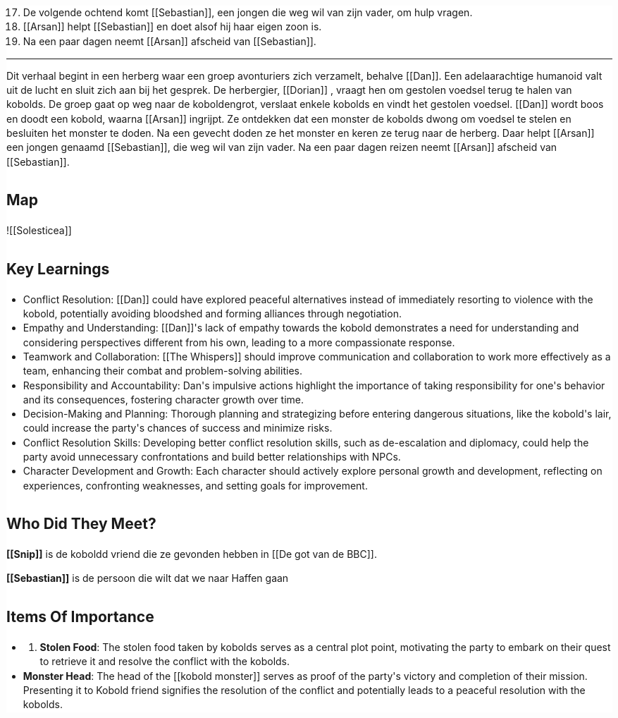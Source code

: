 17. De volgende ochtend komt [[Sebastian]], een jongen die weg wil van zijn vader, om hulp vragen.
18. [[Arsan]] helpt [[Sebastian]] en doet alsof hij haar eigen zoon is.
19. Na een paar dagen neemt [[Arsan]] afscheid van [[Sebastian]].

-------

Dit verhaal begint in een herberg waar een groep avonturiers zich verzamelt, behalve [[Dan]]. Een adelaarachtige humanoid valt uit de lucht en sluit zich aan bij het gesprek. De herbergier, [[Dorian]] , vraagt hen om gestolen voedsel terug te halen van kobolds. De groep gaat op weg naar de koboldengrot, verslaat enkele kobolds en vindt het gestolen voedsel. [[Dan]] wordt boos en doodt een kobold, waarna [[Arsan]] ingrijpt. Ze ontdekken dat een monster de kobolds dwong om voedsel te stelen en besluiten het monster te doden. Na een gevecht doden ze het monster en keren ze terug naar de herberg. Daar helpt [[Arsan]] een jongen genaamd [[Sebastian]], die weg wil van zijn vader. Na een paar dagen reizen neemt [[Arsan]] afscheid van [[Sebastian]].

## Map
![[Solesticea]]
## Key Learnings

-  Conflict Resolution: [[Dan]]  could have explored peaceful alternatives instead of immediately resorting to violence with the kobold, potentially avoiding bloodshed and forming alliances through negotiation.
- Empathy and Understanding: [[Dan]]'s lack of empathy towards the kobold demonstrates a need for understanding and considering perspectives different from his own, leading to a more compassionate response.
- Teamwork and Collaboration: [[The Whispers]] should improve communication and collaboration to work more effectively as a team, enhancing their combat and problem-solving abilities.
- Responsibility and Accountability: Dan's impulsive actions highlight the importance of taking responsibility for one's behavior and its consequences, fostering character growth over time.
- Decision-Making and Planning: Thorough planning and strategizing before entering dangerous situations, like the kobold's lair, could increase the party's chances of success and minimize risks.
- Conflict Resolution Skills: Developing better conflict resolution skills, such as de-escalation and diplomacy, could help the party avoid unnecessary confrontations and build better relationships with NPCs.
- Character Development and Growth: Each character should actively explore personal growth and development, reflecting on experiences, confronting weaknesses, and setting goals for improvement.
  
## Who Did They Meet?
 
**[[Snip]]** is de koboldd vriend die ze gevonden hebben in [[De got van de BBC]].
 
**[[Sebastian]]** is de persoon die wilt dat we naar Haffen gaan
 
 
## Items Of Importance
 
- 1. **Stolen Food**: The stolen food taken by kobolds serves as a central plot point, motivating the party to embark on their quest to retrieve it and resolve the conflict with the kobolds.  
- **Monster Head**: The head of the [[kobold monster]] serves as proof of the party's victory and completion of their mission. Presenting it to Kobold friend signifies the resolution of the conflict and potentially leads to a peaceful resolution with the kobolds.
